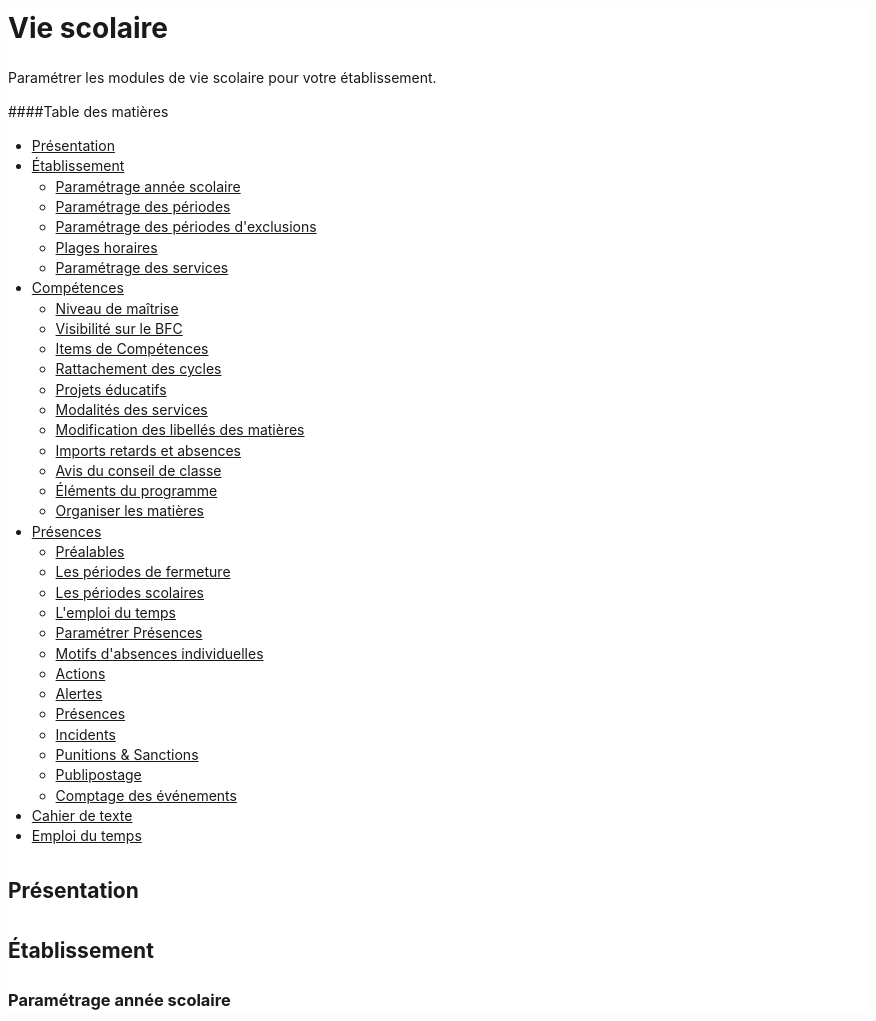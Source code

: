 # Vie scolaire

Paramétrer les modules de vie scolaire pour votre établissement.

####Table des matières


- [Présentation](#prsentation)
- [Établissement](#tablissement)
	- [Paramétrage année scolaire](#paramtrage-anne-scolaire)
	- [Paramétrage des périodes](#paramtrage-des-priodes)
	- [Paramétrage des périodes d'exclusions](#paramtrage-des-priodes-dexclusions)
	- [Plages horaires](#plages-horaires)
	- [Paramétrage des services](#paramtrage-des-services)
- [Compétences](#comptences)
	- [Niveau de maîtrise](#niveau-de-matrise)
	- [Visibilité sur le BFC](#visibilit-sur-le-bfc)
	- [Items de Compétences](#items-de-comptences)
	- [Rattachement des cycles](#rattachement-des-cycles)
	- [Projets éducatifs](#projets-ducatifs)
	- [Modalités des services](#modalits-des-services)
	- [Modification des libellés des matières](#modification-des-libells-des-matires)
	- [Imports retards et absences](#imports-retards-et-absences)
	- [Avis du conseil de classe](#avis-du-conseil-de-classe)
	- [Éléments du programme](#lments-du-programme)
	- [Organiser les matières](#organiser-les-matires)
- [Présences](#prsences)
	- [Préalables](#pralables)
	- [Les périodes de fermeture](#les-priodes-de-fermeture)
	- [Les périodes scolaires](#les-priodes-scolaires)
	- [L'emploi du temps](#lemploi-du-temps)
	- [Paramétrer Présences](#paramtrer-prsences)
	- [Motifs d'absences individuelles](#motifs-dabsences-individuelles)
	- [Actions](#actions)
	- [Alertes](#alertes)
	- [Présences](#prsences)
	- [Incidents](#incidents)
	- [Punitions & Sanctions](#punitions-sanctions)
	- [Publipostage](#publipostage)
	- [Comptage des événements](#comptage-des-vnements)
- [Cahier de texte](#cahier-de-texte)
- [Emploi du temps](#emploi-du-temps)



## Présentation

## Établissement

### Paramétrage année scolaire
